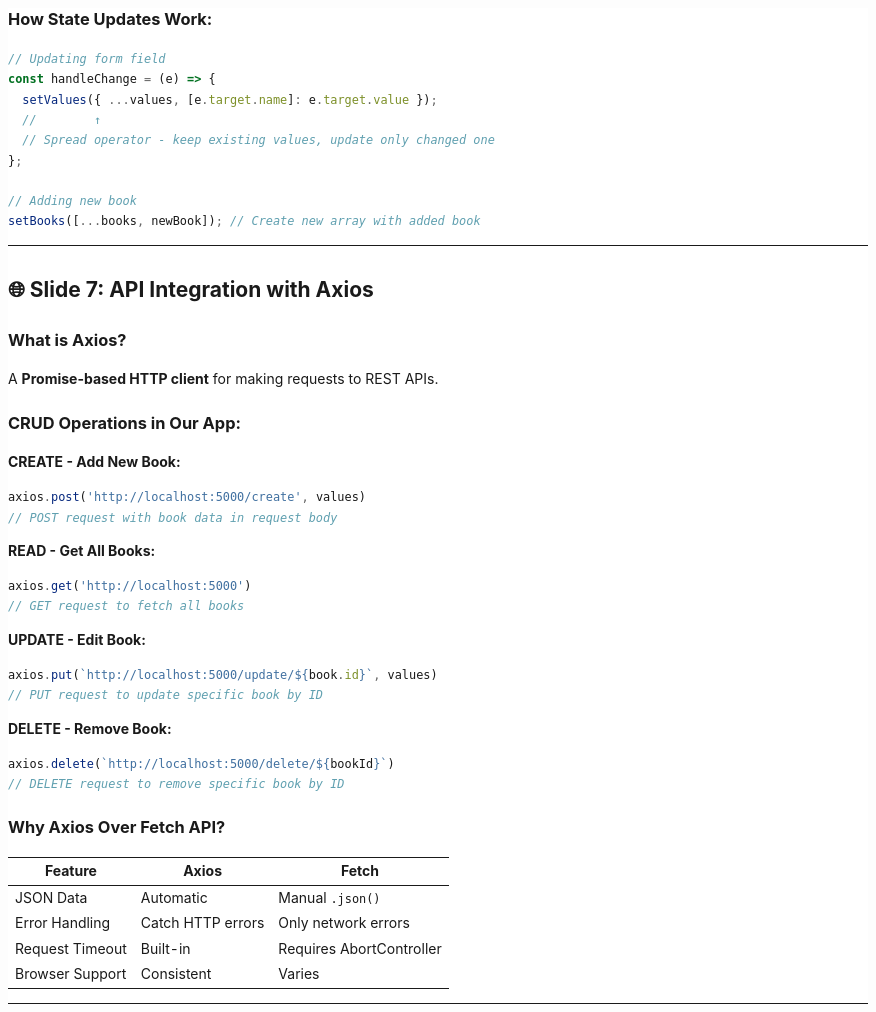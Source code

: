 ### **How State Updates Work:**
```jsx
// Updating form field
const handleChange = (e) => {
  setValues({ ...values, [e.target.name]: e.target.value });
  //        ↑
  // Spread operator - keep existing values, update only changed one
};

// Adding new book
setBooks([...books, newBook]); // Create new array with added book
```

---

## 🌐 **Slide 7: API Integration with Axios**

### **What is Axios?**
A **Promise-based HTTP client** for making requests to REST APIs.

### **CRUD Operations in Our App:**

**CREATE - Add New Book:**
```jsx
axios.post('http://localhost:5000/create', values)
// POST request with book data in request body
```

**READ - Get All Books:**
```jsx
axios.get('http://localhost:5000')
// GET request to fetch all books
```

**UPDATE - Edit Book:**
```jsx
axios.put(`http://localhost:5000/update/${book.id}`, values)
// PUT request to update specific book by ID
```

**DELETE - Remove Book:**
```jsx
axios.delete(`http://localhost:5000/delete/${bookId}`)
// DELETE request to remove specific book by ID
```

### **Why Axios Over Fetch API?**
| Feature | Axios | Fetch |
|---------|-------|-------|
| JSON Data | Automatic | Manual `.json()` |
| Error Handling | Catch HTTP errors | Only network errors |
| Request Timeout | Built-in | Requires AbortController |
| Browser Support | Consistent | Varies |

---